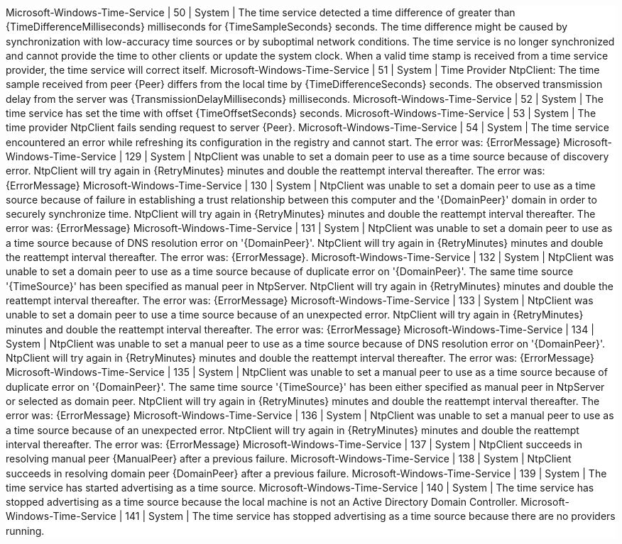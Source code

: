 Microsoft-Windows-Time-Service  |  50        |  System                                      |  The time service detected a time difference of greater than {TimeDifferenceMilliseconds} milliseconds for {TimeSampleSeconds} seconds. The time difference might be caused by synchronization with low-accuracy time sources or by suboptimal network conditions. The time service is no longer synchronized and cannot provide the time to other clients or update the system clock. When a valid time stamp is received from a time service provider, the time service will correct itself.
Microsoft-Windows-Time-Service  |  51        |  System                                      |  Time Provider NtpClient: The time sample received from peer {Peer} differs from the local time by {TimeDifferenceSeconds} seconds. The observed transmission delay from the server was {TransmissionDelayMilliseconds} milliseconds.
Microsoft-Windows-Time-Service  |  52        |  System                                      |  The time service has set the time with offset {TimeOffsetSeconds} seconds.
Microsoft-Windows-Time-Service  |  53        |  System                                      |  The time provider NtpClient fails sending request to server {Peer}.
Microsoft-Windows-Time-Service  |  54        |  System                                      |  The time service encountered an error while refreshing its configuration in the registry and cannot start. The error was: {ErrorMessage}
Microsoft-Windows-Time-Service  |  129       |  System                                      |  NtpClient was unable to set a domain peer to use as a time source because of discovery error. NtpClient will try again in {RetryMinutes} minutes and double the reattempt interval thereafter. The error was: {ErrorMessage}
Microsoft-Windows-Time-Service  |  130       |  System                                      |  NtpClient was unable to set a domain peer to use as a time source because of failure in establishing  a trust relationship between this computer and the '{DomainPeer}' domain in order to securely synchronize time. NtpClient will try again in {RetryMinutes} minutes and double the reattempt interval thereafter. The error was: {ErrorMessage}
Microsoft-Windows-Time-Service  |  131       |  System                                      |  NtpClient was unable to set a domain peer to use as a time source because of DNS resolution error on '{DomainPeer}'. NtpClient will try again in {RetryMinutes} minutes and double the reattempt interval thereafter. The error was: {ErrorMessage}.
Microsoft-Windows-Time-Service  |  132       |  System                                      |  NtpClient was unable to set a domain peer to use as a time source because of duplicate error on '{DomainPeer}'.  The same time source '{TimeSource}' has been specified as manual peer in NtpServer. NtpClient will try again in {RetryMinutes} minutes and double the reattempt interval thereafter. The error was: {ErrorMessage}
Microsoft-Windows-Time-Service  |  133       |  System                                      |  NtpClient was unable to set a domain peer to use a time source because of an unexpected error.  NtpClient will try again in {RetryMinutes} minutes and double the reattempt interval thereafter. The error was: {ErrorMessage}
Microsoft-Windows-Time-Service  |  134       |  System                                      |  NtpClient was unable to set a manual peer to use as a time source because of DNS resolution error on '{DomainPeer}'. NtpClient will try again in {RetryMinutes} minutes and double the reattempt interval thereafter. The error was: {ErrorMessage}
Microsoft-Windows-Time-Service  |  135       |  System                                      |  NtpClient was unable to set a manual peer to use as a time source because of duplicate error on '{DomainPeer}'. The same time source '{TimeSource}' has been either specified as manual peer in NtpServer or selected as domain peer.  NtpClient will try again in {RetryMinutes} minutes and double the reattempt interval thereafter. The error was: {ErrorMessage}
Microsoft-Windows-Time-Service  |  136       |  System                                      |  NtpClient was unable to set a manual peer to use as a time source because of an unexpected error. NtpClient will try again in {RetryMinutes} minutes and double the reattempt interval thereafter. The error was: {ErrorMessage}
Microsoft-Windows-Time-Service  |  137       |  System                                      |  NtpClient succeeds in resolving manual peer {ManualPeer} after a previous failure.
Microsoft-Windows-Time-Service  |  138       |  System                                      |  NtpClient succeeds in resolving domain peer {DomainPeer} after a previous failure.
Microsoft-Windows-Time-Service  |  139       |  System                                      |  The time service has started advertising as a time source.
Microsoft-Windows-Time-Service  |  140       |  System                                      |  The time service has stopped advertising as a time source because the local machine is not an Active Directory Domain Controller.
Microsoft-Windows-Time-Service  |  141       |  System                                      |  The time service has stopped advertising as a time source because there are no providers running.